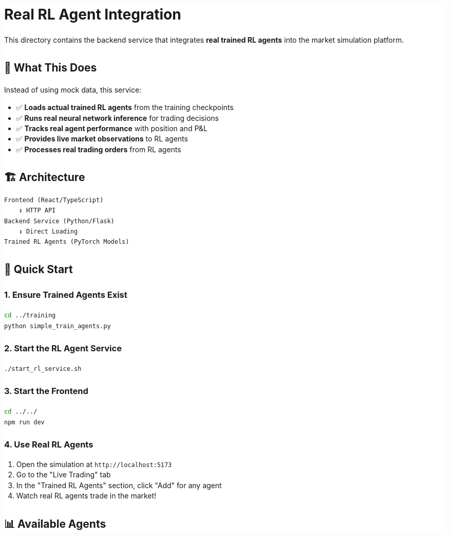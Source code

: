 # Real RL Agent Integration

This directory contains the backend service that integrates **real trained RL agents** into the market simulation platform.

## 🎯 What This Does

Instead of using mock data, this service:
- ✅ **Loads actual trained RL agents** from the training checkpoints
- ✅ **Runs real neural network inference** for trading decisions
- ✅ **Tracks real agent performance** with position and P&L
- ✅ **Provides live market observations** to RL agents
- ✅ **Processes real trading orders** from RL agents

## 🏗️ Architecture

```
Frontend (React/TypeScript)
    ↕️ HTTP API
Backend Service (Python/Flask)
    ↕️ Direct Loading
Trained RL Agents (PyTorch Models)
```

## 🚀 Quick Start

### 1. Ensure Trained Agents Exist
```bash
cd ../training
python simple_train_agents.py
```

### 2. Start the RL Agent Service
```bash
./start_rl_service.sh
```

### 3. Start the Frontend
```bash
cd ../../
npm run dev
```

### 4. Use Real RL Agents
1. Open the simulation at `http://localhost:5173`
2. Go to the "Live Trading" tab
3. In the "Trained RL Agents" section, click "Add" for any agent
4. Watch real RL agents trade in the market!

## 📊 Available Agents
